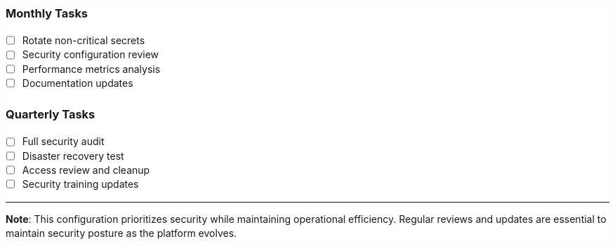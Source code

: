 ### Monthly Tasks
- [ ] Rotate non-critical secrets
- [ ] Security configuration review
- [ ] Performance metrics analysis
- [ ] Documentation updates

### Quarterly Tasks
- [ ] Full security audit
- [ ] Disaster recovery test
- [ ] Access review and cleanup
- [ ] Security training updates

---

**Note**: This configuration prioritizes security while maintaining operational efficiency. Regular reviews and updates are essential to maintain security posture as the platform evolves.